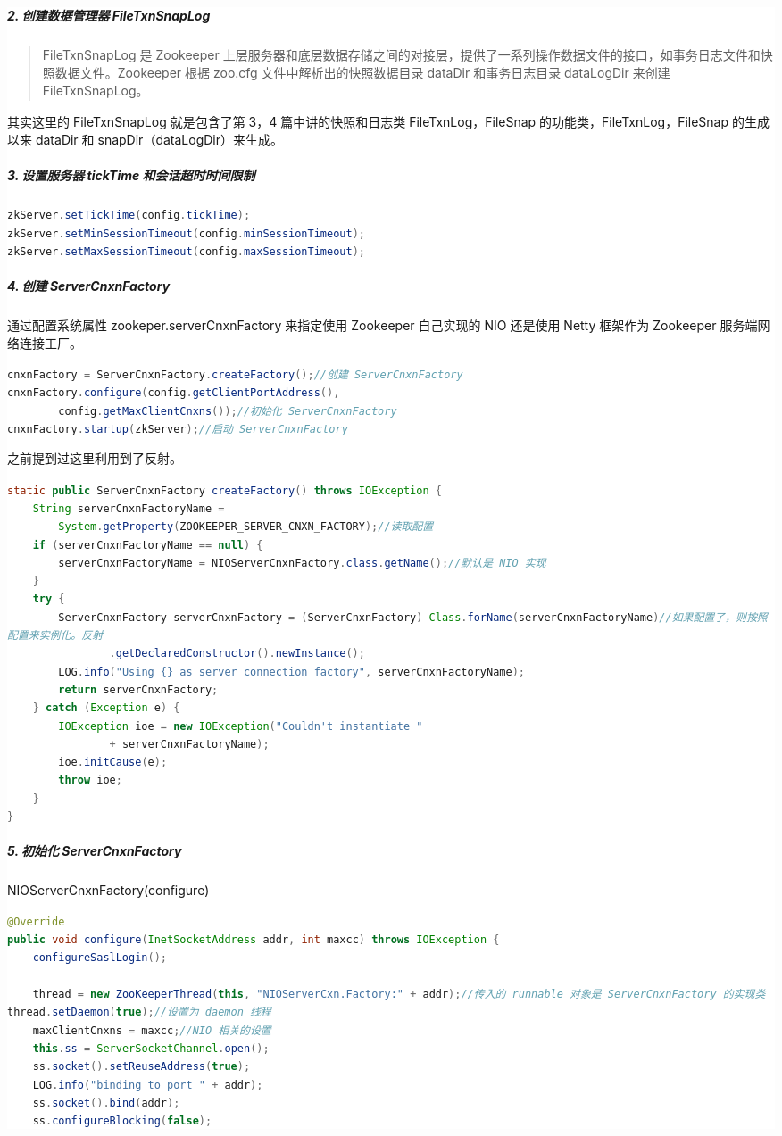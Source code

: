 ##### 2\. 创建数据管理器 FileTxnSnapLog

> FileTxnSnapLog 是 Zookeeper 上层服务器和底层数据存储之间的对接层，提供了一系列操作数据文件的接口，如事务日志文件和快照数据文件。Zookeeper 根据 zoo.cfg 文件中解析出的快照数据目录 dataDir 和事务日志目录 dataLogDir 来创建 FileTxnSnapLog。

其实这里的 FileTxnSnapLog 就是包含了第 3，4 篇中讲的快照和日志类 FileTxnLog，FileSnap 的功能类，FileTxnLog，FileSnap 的生成以来 dataDir 和 snapDir（dataLogDir）来生成。

##### 3\. 设置服务器 tickTime 和会话超时时间限制

```java
zkServer.setTickTime(config.tickTime);
zkServer.setMinSessionTimeout(config.minSessionTimeout);
zkServer.setMaxSessionTimeout(config.maxSessionTimeout); 
```

##### 4\. 创建 ServerCnxnFactory

通过配置系统属性 zookeper.serverCnxnFactory 来指定使用 Zookeeper 自己实现的 NIO 还是使用 Netty 框架作为 Zookeeper 服务端网络连接工厂。

```java
cnxnFactory = ServerCnxnFactory.createFactory();//创建 ServerCnxnFactory
cnxnFactory.configure(config.getClientPortAddress(),
        config.getMaxClientCnxns());//初始化 ServerCnxnFactory
cnxnFactory.startup(zkServer);//启动 ServerCnxnFactory 
```

之前提到过这里利用到了反射。

```java
static public ServerCnxnFactory createFactory() throws IOException {
    String serverCnxnFactoryName =
        System.getProperty(ZOOKEEPER_SERVER_CNXN_FACTORY);//读取配置
    if (serverCnxnFactoryName == null) {
        serverCnxnFactoryName = NIOServerCnxnFactory.class.getName();//默认是 NIO 实现
    }
    try {
        ServerCnxnFactory serverCnxnFactory = (ServerCnxnFactory) Class.forName(serverCnxnFactoryName)//如果配置了，则按照配置来实例化。反射
                .getDeclaredConstructor().newInstance();
        LOG.info("Using {} as server connection factory", serverCnxnFactoryName);
        return serverCnxnFactory;
    } catch (Exception e) {
        IOException ioe = new IOException("Couldn't instantiate "
                + serverCnxnFactoryName);
        ioe.initCause(e);
        throw ioe;
    }
} 
```

##### 5\. 初始化 ServerCnxnFactory

NIOServerCnxnFactory(configure)

```java
@Override
public void configure(InetSocketAddress addr, int maxcc) throws IOException {
    configureSaslLogin();

    thread = new ZooKeeperThread(this, "NIOServerCxn.Factory:" + addr);//传入的 runnable 对象是 ServerCnxnFactory 的实现类
thread.setDaemon(true);//设置为 daemon 线程
    maxClientCnxns = maxcc;//NIO 相关的设置
    this.ss = ServerSocketChannel.open();
    ss.socket().setReuseAddress(true);
    LOG.info("binding to port " + addr);
    ss.socket().bind(addr);
    ss.configureBlocking(false);
```